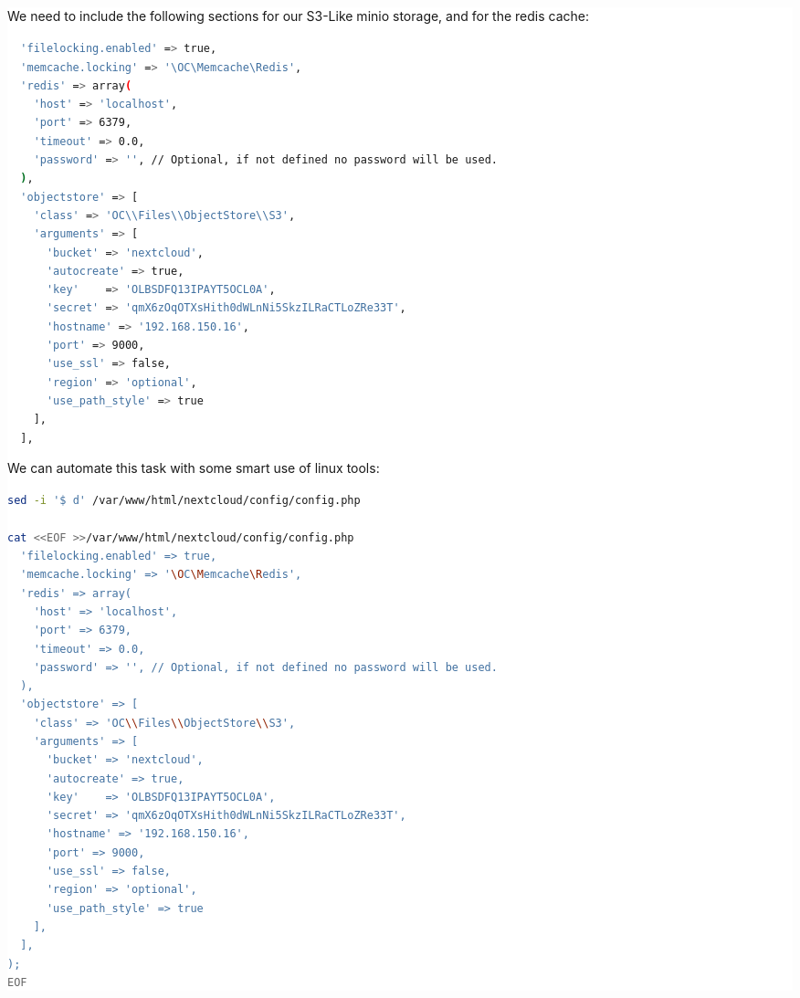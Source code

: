 We need to include the following sections for our S3-Like minio storage, and for the redis cache:

```bash
  'filelocking.enabled' => true,
  'memcache.locking' => '\OC\Memcache\Redis',
  'redis' => array(
    'host' => 'localhost',
    'port' => 6379,
    'timeout' => 0.0,
    'password' => '', // Optional, if not defined no password will be used.
  ),
  'objectstore' => [
    'class' => 'OC\\Files\\ObjectStore\\S3',
    'arguments' => [
      'bucket' => 'nextcloud',
      'autocreate' => true,
      'key'    => 'OLBSDFQ13IPAYT5OCL0A',
      'secret' => 'qmX6zOqOTXsHith0dWLnNi5SkzILRaCTLoZRe33T',
      'hostname' => '192.168.150.16',
      'port' => 9000,
      'use_ssl' => false,
      'region' => 'optional',
      'use_path_style' => true
    ],
  ],

```

We can automate this task with some smart use of linux tools:

```bash
sed -i '$ d' /var/www/html/nextcloud/config/config.php

cat <<EOF >>/var/www/html/nextcloud/config/config.php
  'filelocking.enabled' => true,
  'memcache.locking' => '\OC\Memcache\Redis',
  'redis' => array(
    'host' => 'localhost',
    'port' => 6379,
    'timeout' => 0.0,
    'password' => '', // Optional, if not defined no password will be used.
  ),
  'objectstore' => [
    'class' => 'OC\\Files\\ObjectStore\\S3',
    'arguments' => [
      'bucket' => 'nextcloud',
      'autocreate' => true,
      'key'    => 'OLBSDFQ13IPAYT5OCL0A',
      'secret' => 'qmX6zOqOTXsHith0dWLnNi5SkzILRaCTLoZRe33T',
      'hostname' => '192.168.150.16',
      'port' => 9000,
      'use_ssl' => false,
      'region' => 'optional',
      'use_path_style' => true
    ],
  ],
);
EOF

```
